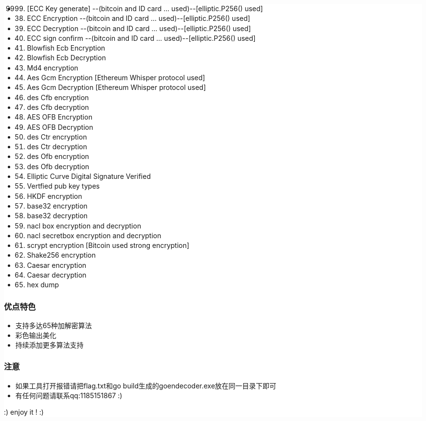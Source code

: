  - 9999. [ECC Key generate] --(bitcoin and ID card ... used)--[elliptic.P256() used]
 - 38. ECC Encryption --(bitcoin and ID card ... used)--[elliptic.P256() used]
 - 39. ECC Decryption --(bitcoin and ID card ... used)--[elliptic.P256() used]
 - 40. ECC sign confirm --(bitcoin and ID card ... used)--[elliptic.P256() used]
 - 41. Blowfish Ecb Encryption
 - 42. Blowfish Ecb Decryption
 - 43. Md4 encryption
 - 44. Aes Gcm Encryption [Ethereum Whisper protocol used]
 - 45. Aes Gcm Decryption [Ethereum Whisper protocol used]
 - 46. des Cfb encryption
 - 47. des Cfb decryption
 - 48. AES OFB Encryption
 - 49. AES OFB Decryption
 - 50. des Ctr encryption
 - 51. des Ctr decryption
 - 52. des Ofb encryption
 - 53. des Ofb decryption
 - 54. Elliptic Curve Digital Signature Verified
 - 55. Vertfied pub key types
 - 56. HKDF encryption
 - 57. base32 encryption
 - 58. base32 decryption
 - 59. nacl box encryption and decryption
 - 60. nacl secretbox encryption and decryption
 - 61. scrypt encryption [Bitcoin used strong encryption]
 - 62. Shake256 encryption
 - 63. Caesar encryption
 - 64. Caesar decryption
 - 65. hex dump

### 优点特色

 - 支持多达65种加解密算法
 - 彩色输出美化
 - 持续添加更多算法支持

### 注意
 - 如果工具打开报错请把flag.txt和go build生成的goendecoder.exe放在同一目录下即可
 - 有任何问题请联系qq:1185151867 :)

:) enjoy it ! :)